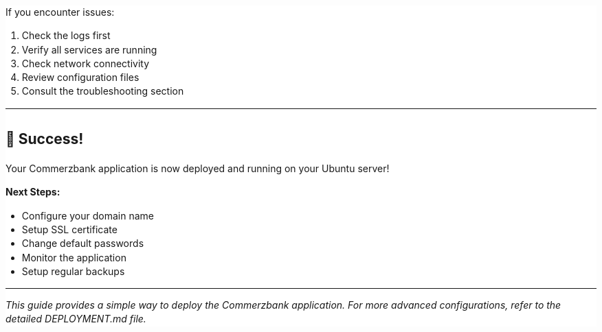 If you encounter issues:
1. Check the logs first
2. Verify all services are running
3. Check network connectivity
4. Review configuration files
5. Consult the troubleshooting section

---

## 🎉 Success!

Your Commerzbank application is now deployed and running on your Ubuntu server!

**Next Steps:**
- Configure your domain name
- Setup SSL certificate
- Change default passwords
- Monitor the application
- Setup regular backups

---

*This guide provides a simple way to deploy the Commerzbank application. For more advanced configurations, refer to the detailed DEPLOYMENT.md file.*
